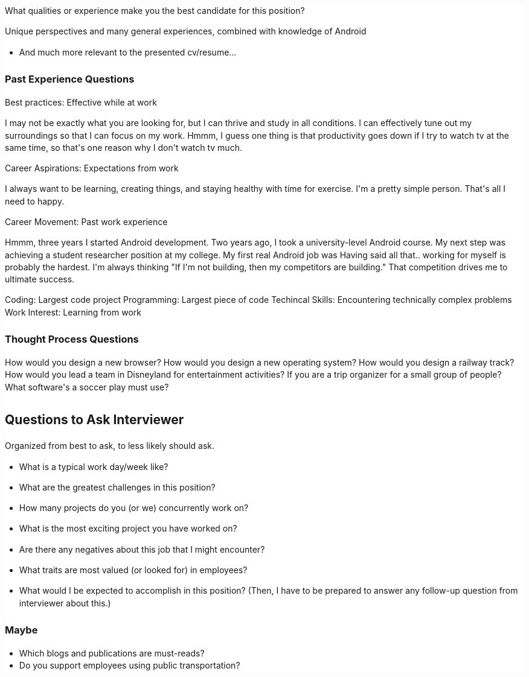 What qualities or experience make you the best candidate for this position?

Unique perspectives and many general experiences, combined with knowledge of Android

-   And much more relevant to the presented cv/resume...

### Past Experience Questions

Best practices: Effective while at work

I may not be exactly what you are looking for, but I can thrive and study in all conditions. I can effectively tune out my surroundings so that I can focus on my work. Hmmm, I guess one thing is that productivity goes down if I try to watch tv at the same time, so that's one reason why I don't watch tv much.

Career Aspirations: Expectations from work

I always want to be learning, creating things, and staying healthy with time for exercise. I'm a pretty simple person. That's all I need to happy.

Career Movement: Past work experience

Hmmm, three years I started Android development. Two years ago, I took a university-level Android course. My next step was achieving a student researcher position at my college. My first real Android job was Having said all that.. working for myself is probably the hardest. I'm always thinking "If I'm not building, then my competitors are building." That competition drives me to ultimate success.

Coding: Largest code project Programming: Largest piece of code Techincal Skills: Encountering technically complex problems Work Interest: Learning from work

### Thought Process Questions

How would you design a new browser? How would you design a new operating system? How would you design a railway track? How would you lead a team in Disneyland for entertainment activities? If you are a trip organizer for a small group of people? What software's a soccer play must use?

Questions to Ask Interviewer
----------------------------

Organized from best to ask, to less likely should ask.

-   What is a typical work day/week like?
-   What are the greatest challenges in this position?

-   How many projects do you (or we) concurrently work on?
-   What is the most exciting project you have worked on?

-   Are there any negatives about this job that I might encounter?
-   What traits are most valued (or looked for) in employees?

-   What would I be expected to accomplish in this position? (Then, I have to be prepared to answer any follow-up question from interviewer about this.)

### Maybe

-   Which blogs and publications are must-reads?
-   Do you support employees using public transportation?
